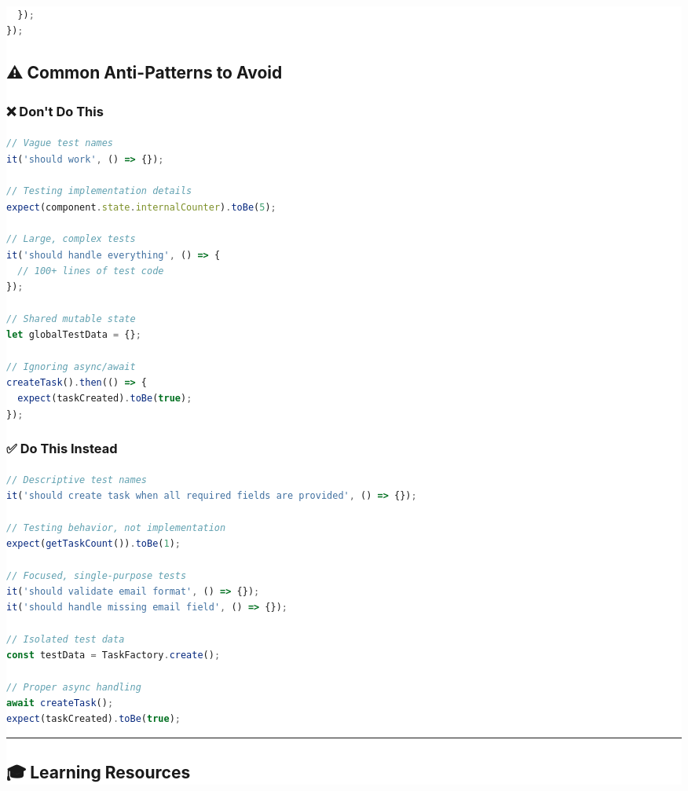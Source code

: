 ```javascript
  });
});
```

## ⚠️ Common Anti-Patterns to Avoid

### ❌ Don't Do This
```javascript
// Vague test names
it('should work', () => {});

// Testing implementation details
expect(component.state.internalCounter).toBe(5);

// Large, complex tests
it('should handle everything', () => {
  // 100+ lines of test code
});

// Shared mutable state
let globalTestData = {};

// Ignoring async/await
createTask().then(() => {
  expect(taskCreated).toBe(true);
});
```

### ✅ Do This Instead
```javascript
// Descriptive test names
it('should create task when all required fields are provided', () => {});

// Testing behavior, not implementation
expect(getTaskCount()).toBe(1);

// Focused, single-purpose tests
it('should validate email format', () => {});
it('should handle missing email field', () => {});

// Isolated test data
const testData = TaskFactory.create();

// Proper async handling
await createTask();
expect(taskCreated).toBe(true);
```

---

## 🎓 Learning Resources
